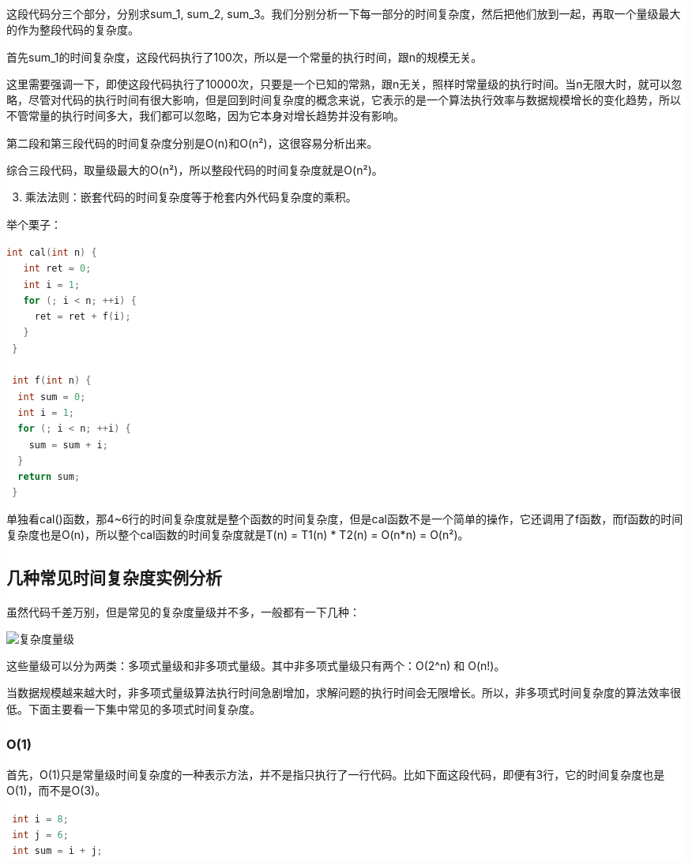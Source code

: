 这段代码分三个部分，分别求sum_1, sum_2, sum_3。我们分别分析一下每一部分的时间复杂度，然后把他们放到一起，再取一个量级最大的作为整段代码的复杂度。

首先sum_1的时间复杂度，这段代码执行了100次，所以是一个常量的执行时间，跟n的规模无关。

这里需要强调一下，即使这段代码执行了10000次，只要是一个已知的常熟，跟n无关，照样时常量级的执行时间。当n无限大时，就可以忽略，尽管对代码的执行时间有很大影响，但是回到时间复杂度的概念来说，它表示的是一个算法执行效率与数据规模增长的变化趋势，所以不管常量的执行时间多大，我们都可以忽略，因为它本身对增长趋势并没有影响。

第二段和第三段代码的时间复杂度分别是O(n)和O(n²)，这很容易分析出来。

综合三段代码，取量级最大的O(n²)，所以整段代码的时间复杂度就是O(n²)。

3. 乘法法则：嵌套代码的时间复杂度等于枪套内外代码复杂度的乘积。

举个栗子：

```C
int cal(int n) {
   int ret = 0; 
   int i = 1;
   for (; i < n; ++i) {
     ret = ret + f(i);
   } 
 } 
 
 int f(int n) {
  int sum = 0;
  int i = 1;
  for (; i < n; ++i) {
    sum = sum + i;
  } 
  return sum;
 }
```

单独看cal()函数，那4~6行的时间复杂度就是整个函数的时间复杂度，但是cal函数不是一个简单的操作，它还调用了f函数，而f函数的时间复杂度也是O(n)，所以整个cal函数的时间复杂度就是T(n) = T1(n) * T2(n) = O(n*n) = O(n²)。

## 几种常见时间复杂度实例分析

虽然代码千差万别，但是常见的复杂度量级并不多，一般都有一下几种：

![复杂度量级][3]

这些量级可以分为两类：多项式量级和非多项式量级。其中非多项式量级只有两个：O(2^n) 和 O(n!)。

当数据规模越来越大时，非多项式量级算法执行时间急剧增加，求解问题的执行时间会无限增长。所以，非多项式时间复杂度的算法效率很低。下面主要看一下集中常见的多项式时间复杂度。

### O(1)

首先，O(1)只是常量级时间复杂度的一种表示方法，并不是指只执行了一行代码。比如下面这段代码，即便有3行，它的时间复杂度也是O(1)，而不是O(3)。

```c
 int i = 8;
 int j = 6;
 int sum = i + j;
```


[1]: https://time.geekbang.org/column/article/40036
[2]: https://static001.geekbang.org/resource/image/22/ef/22900968aa2b190072c985a08b0e92ef.png
[3]: https://static001.geekbang.org/resource/image/37/0a/3723793cc5c810e9d5b06bc95325bf0a.jpg
[4]: https://static001.geekbang.org/resource/image/9b/9a/9b1c88264e7a1a20b5954be9bc4bec9a.jpg
[5]: https://static001.geekbang.org/resource/image/49/04/497a3f120b7debee07dc0d03984faf04.jpg